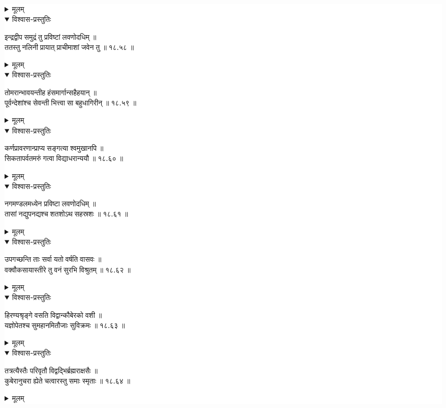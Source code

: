 <details><summary>मूलम्</summary></details>
  

<details open><summary>विश्वास-प्रस्तुतिः</summary>

इन्द्रद्वीप समुद्रं तु प्रविष्टां लवणोदधिम् ॥  
ततस्तु नलिनी प्रायात् प्राचीमाशां जवेन तु ॥ १८.५८ ॥
</details>

<details><summary>मूलम्</summary></details>
  

<details open><summary>विश्वास-प्रस्तुतिः</summary>

तोमरान्भावयन्तीह हंसमार्गान्सहैहयान् ॥  
पूर्वन्देशांश्च सेवन्ती भित्त्वा सा बहुधागिरीन् ॥ १८.५९ ॥
</details>

<details><summary>मूलम्</summary></details>
  

<details open><summary>विश्वास-प्रस्तुतिः</summary>

कर्णप्रावरणान्प्राप्य सङ्गत्या श्वमुखानपि ॥  
सिकतापर्वतमरुं गत्वा विद्याधरान्ययौ ॥ १८.६० ॥
</details>

<details><summary>मूलम्</summary></details>
  

<details open><summary>विश्वास-प्रस्तुतिः</summary>

नगमण्डलमध्येन प्रविष्टा लवणोदधिम् ॥  
तासां नद्युपनद्यश्च शतशोऽथ सहस्रशः ॥ १८.६१ ॥
</details>

<details><summary>मूलम्</summary></details>
  

<details open><summary>विश्वास-प्रस्तुतिः</summary>

उपगच्छन्ति ताः सर्वा यतो वर्षति वासवः ॥  
वक्वौकसायास्तीरे तु वनं सुरभि विश्रुतम् ॥ १८.६२ ॥
</details>

<details><summary>मूलम्</summary></details>
  

<details open><summary>विश्वास-प्रस्तुतिः</summary>

हिरण्यश्रृङ्गे वसति विद्वान्कौबेरको वशी ॥  
यज्ञोपेतश्च सुमहानमितौजाः सुविक्रमः ॥ १८.६३ ॥
</details>

<details><summary>मूलम्</summary></details>
  

<details open><summary>विश्वास-प्रस्तुतिः</summary>

तत्रत्यैस्तैः परिवृतौ विद्वद्भिर्ब्रह्मराक्षसैः ॥  
कुबेरानुचरा ह्येते चत्वारस्तु समाः स्मृताः ॥ १८.६४ ॥
</details>

<details><summary>मूलम्</summary></details>
  